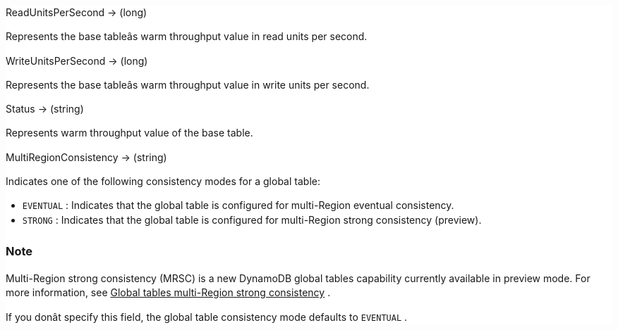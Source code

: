 ReadUnitsPerSecond -> (long)

Represents the base tableâs warm throughput value in read units per second.

WriteUnitsPerSecond -> (long)

Represents the base tableâs warm throughput value in write units per second.

Status -> (string)

Represents warm throughput value of the base table.

MultiRegionConsistency -> (string)

Indicates one of the following consistency modes for a global table:

- `EVENTUAL` : Indicates that the global table is configured for multi-Region eventual consistency.
- `STRONG` : Indicates that the global table is configured for multi-Region strong consistency (preview).

### Note

Multi-Region strong consistency (MRSC) is a new DynamoDB global tables capability currently available in preview mode. For more information, see [Global tables multi-Region strong consistency](https://docs.aws.amazon.com/amazondynamodb/latest/developerguide/PreviewFeatures.html#multi-region-strong-consistency-gt) .

If you donât specify this field, the global table consistency mode defaults to `EVENTUAL` .